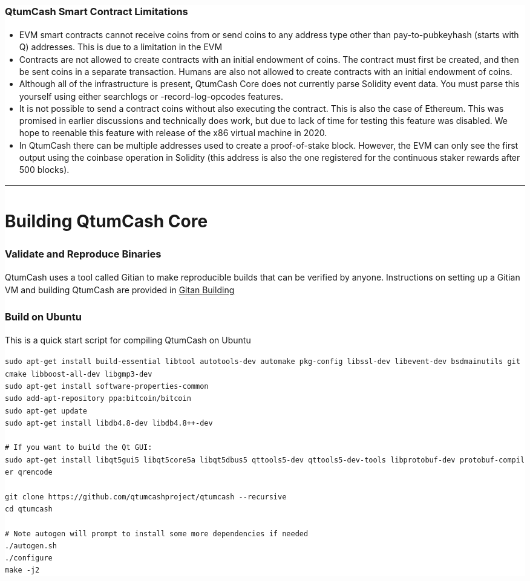 ### QtumCash Smart Contract Limitations

*	EVM smart contracts cannot receive coins from or send coins to any address type other than pay-to-pubkeyhash (starts with Q) addresses. This is due to a limitation in the EVM
*	Contracts are not allowed to create contracts with an initial endowment of coins. The contract must first be created, and then be sent coins in a separate transaction. Humans are also not allowed to create contracts with an initial endowment of coins.
*	Although all of the infrastructure is present, QtumCash Core does not currently parse Solidity event data. You must parse this yourself using either searchlogs or -record-log-opcodes features.
*	It is not possible to send a contract coins without also executing the contract. This is also the case of Ethereum. This was promised in earlier discussions and technically does work, but due to lack of time for testing this feature was disabled. We hope to reenable this feature with release of the x86 virtual machine in 2020.
*	In QtumCash there can be multiple addresses used to create a proof-of-stake block. However, the EVM can only see the first output using the coinbase operation in Solidity (this address is also the one registered for the continuous staker rewards after 500 blocks).

----------

# Building QtumCash Core

### Validate and Reproduce Binaries

QtumCash uses a tool called Gitian to make reproducible builds that can be verified by anyone. Instructions on setting up a Gitian VM and building QtumCash are provided in [Gitan Building](https://github.com/qtumcashproject/qtumcash/blob/master/doc/gitian-building.md)

### Build on Ubuntu

This is a quick start script for compiling QtumCash on Ubuntu


    sudo apt-get install build-essential libtool autotools-dev automake pkg-config libssl-dev libevent-dev bsdmainutils git cmake libboost-all-dev libgmp3-dev
    sudo apt-get install software-properties-common
    sudo add-apt-repository ppa:bitcoin/bitcoin
    sudo apt-get update
    sudo apt-get install libdb4.8-dev libdb4.8++-dev

    # If you want to build the Qt GUI:
    sudo apt-get install libqt5gui5 libqt5core5a libqt5dbus5 qttools5-dev qttools5-dev-tools libprotobuf-dev protobuf-compiler qrencode

    git clone https://github.com/qtumcashproject/qtumcash --recursive
    cd qtumcash

    # Note autogen will prompt to install some more dependencies if needed
    ./autogen.sh
    ./configure 
    make -j2
    